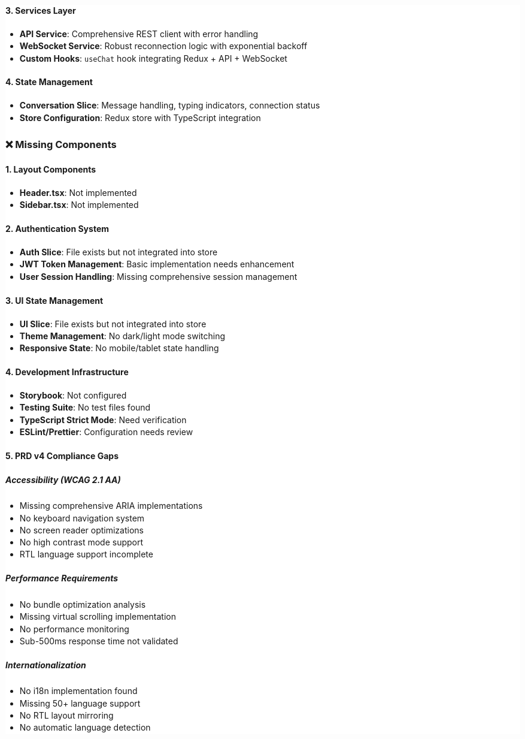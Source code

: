 #### 3. **Services Layer**
- **API Service**: Comprehensive REST client with error handling
- **WebSocket Service**: Robust reconnection logic with exponential backoff
- **Custom Hooks**: `useChat` hook integrating Redux + API + WebSocket

#### 4. **State Management**
- **Conversation Slice**: Message handling, typing indicators, connection status
- **Store Configuration**: Redux store with TypeScript integration

### ❌ **Missing Components**

#### 1. **Layout Components**
- **Header.tsx**: Not implemented
- **Sidebar.tsx**: Not implemented

#### 2. **Authentication System**
- **Auth Slice**: File exists but not integrated into store
- **JWT Token Management**: Basic implementation needs enhancement
- **User Session Handling**: Missing comprehensive session management

#### 3. **UI State Management**
- **UI Slice**: File exists but not integrated into store
- **Theme Management**: No dark/light mode switching
- **Responsive State**: No mobile/tablet state handling

#### 4. **Development Infrastructure**
- **Storybook**: Not configured
- **Testing Suite**: No test files found
- **TypeScript Strict Mode**: Need verification
- **ESLint/Prettier**: Configuration needs review

#### 5. **PRD v4 Compliance Gaps**

##### Accessibility (WCAG 2.1 AA)
- Missing comprehensive ARIA implementations
- No keyboard navigation system
- No screen reader optimizations
- No high contrast mode support
- RTL language support incomplete

##### Performance Requirements
- No bundle optimization analysis
- Missing virtual scrolling implementation
- No performance monitoring
- Sub-500ms response time not validated

##### Internationalization
- No i18n implementation found
- Missing 50+ language support
- No RTL layout mirroring
- No automatic language detection
